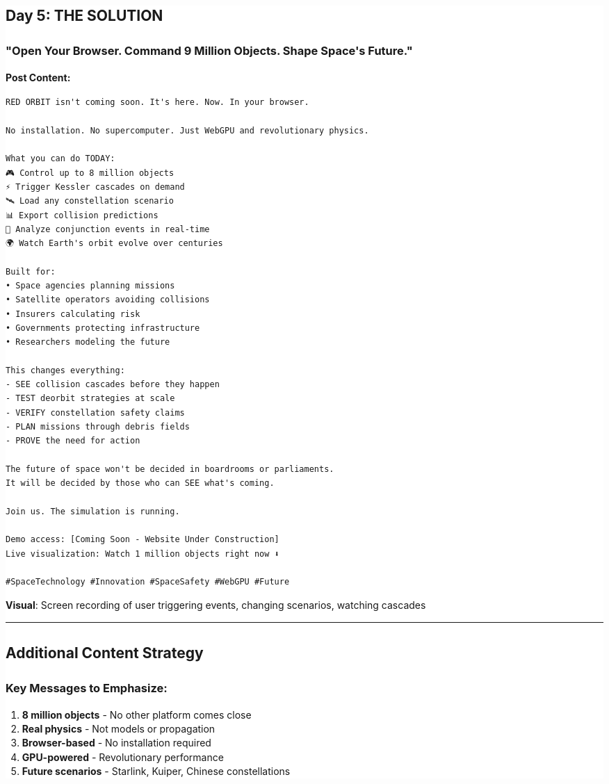 ## Day 5: THE SOLUTION
### "Open Your Browser. Command 9 Million Objects. Shape Space's Future."

**Post Content:**
```
RED ORBIT isn't coming soon. It's here. Now. In your browser.

No installation. No supercomputer. Just WebGPU and revolutionary physics.

What you can do TODAY:
🎮 Control up to 8 million objects
⚡ Trigger Kessler cascades on demand
🛰️ Load any constellation scenario
📊 Export collision predictions
🔬 Analyze conjunction events in real-time
🌍 Watch Earth's orbit evolve over centuries

Built for:
• Space agencies planning missions
• Satellite operators avoiding collisions  
• Insurers calculating risk
• Governments protecting infrastructure
• Researchers modeling the future

This changes everything:
- SEE collision cascades before they happen
- TEST deorbit strategies at scale
- VERIFY constellation safety claims
- PLAN missions through debris fields
- PROVE the need for action

The future of space won't be decided in boardrooms or parliaments.
It will be decided by those who can SEE what's coming.

Join us. The simulation is running.

Demo access: [Coming Soon - Website Under Construction]
Live visualization: Watch 1 million objects right now ⬇️

#SpaceTechnology #Innovation #SpaceSafety #WebGPU #Future
```

**Visual**: Screen recording of user triggering events, changing scenarios, watching cascades

---

## Additional Content Strategy

### Key Messages to Emphasize:
1. **8 million objects** - No other platform comes close
2. **Real physics** - Not models or propagation
3. **Browser-based** - No installation required
4. **GPU-powered** - Revolutionary performance
5. **Future scenarios** - Starlink, Kuiper, Chinese constellations
